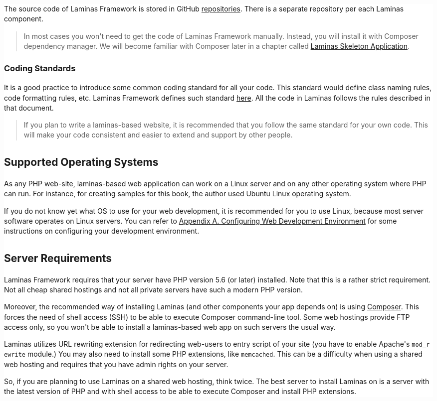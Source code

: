 The source code of Laminas Framework is stored in GitHub [repositories](https://github.com/laminas).
There is a separate repository per each Laminas component.

> In most cases you won't need to get the code of Laminas Framework manually.
> Instead, you will install it with Composer dependency manager. We will
> become familiar with Composer later in a chapter called [Laminas Skeleton Application](#skeleton).

### Coding Standards

It is a good practice to introduce some common coding standard for all your code. This standard would define class naming
rules, code formatting rules, etc. Laminas Framework defines such standard [here](https://github.com/laminas/laminas/wiki/Coding-Standards).
All the code in Laminas follows the rules described in that document.

> If you plan to write a laminas-based website, it is recommended that you follow the same standard for your own code. This will
> make your code consistent and easier to extend and support by other people.

## Supported Operating Systems

As any PHP web-site, laminas-based web application can work on a Linux server and on any other operating system where PHP can
run. For instance, for creating samples for this book, the author used Ubuntu Linux operating system.

If you do not know yet what OS to use for your web development, it is
recommended for you to use Linux, because most server software operates on
Linux servers. You can refer to [Appendix A. Configuring Web Development Environment](#devenv) for some
instructions on configuring your development environment.

## Server Requirements

Laminas Framework requires that your server have PHP version 5.6 (or later)
installed. Note that this is a rather strict requirement. Not all cheap shared hostings
and not all private servers have such a modern PHP version.

Moreover, the recommended way of installing Laminas (and other components
your app depends on) is using [Composer](http://getcomposer.org/).
This forces the need of shell access (SSH) to be able
to execute Composer command-line tool. Some web hostings provide FTP access only, so
you won't be able to install a laminas-based web app on such servers the usual way.

Laminas utilizes URL rewriting extension for redirecting web-users to
entry script of your site (you have to enable Apache's `mod_rewrite` module.)
You may also need to install some PHP extensions, like `memcached`.
This can be a difficulty when using a shared web hosting
and requires that you have admin rights on your server.

So, if you are planning to use Laminas on a shared web hosting, think twice.
The best server to install Laminas on is a server with the latest version of
PHP and with shell access to be able to execute Composer and install PHP extensions.
